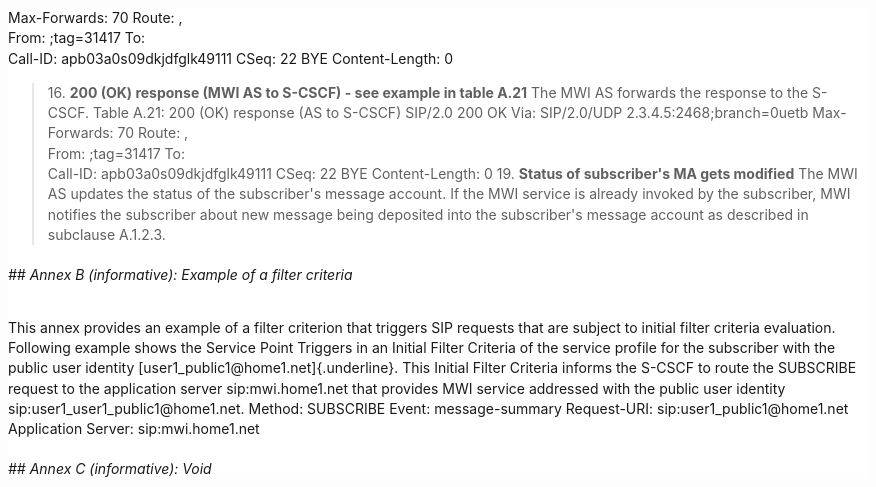 Max-Forwards: 70
Route: \, \
From: \;tag=31417
To: \
Call-ID: apb03a0s09dkjdfglk49111
CSeq: 22 BYE
Content-Length: 0
> 16\. **200 (OK) response (MWI AS to S-CSCF) - see example in table A.21**
The MWI AS forwards the response to the S-CSCF.
Table A.21: 200 (OK) response (AS to S-CSCF)
SIP/2.0 200 OK
Via: SIP/2.0/UDP 2.3.4.5:2468;branch=0uetb
Max-Forwards: 70
Route: \, \
From: \;tag=31417
To: \
Call-ID: apb03a0s09dkjdfglk49111
CSeq: 22 BYE
Content-Length: 0
> 19\. **Status of subscriber\'s MA gets modified**
The MWI AS updates the status of the subscriber\'s message account.
If the MWI service is already invoked by the subscriber, MWI notifies the
subscriber about new message being deposited into the subscriber\'s message
account as described in subclause A.1.2.3.
###### ## Annex B (informative): Example of a filter criteria
This annex provides an example of a filter criterion that triggers SIP
requests that are subject to initial filter criteria evaluation.
Following example shows the Service Point Triggers in an Initial Filter
Criteria of the service profile for the subscriber with the public user
identity [user1_public1\@home1.net]{.underline}. This Initial Filter Criteria
informs the S-CSCF to route the SUBSCRIBE request to the application server
sip:mwi.home1.net that provides MWI service addressed with the public user
identity sip:user1_user1_public1\@home1.net.
Method: SUBSCRIBE
Event: message-summary
Request-URI: sip:user1_public1\@home1.net
Application Server: sip:mwi.home1.net
###### ## Annex C (informative): Void
#
